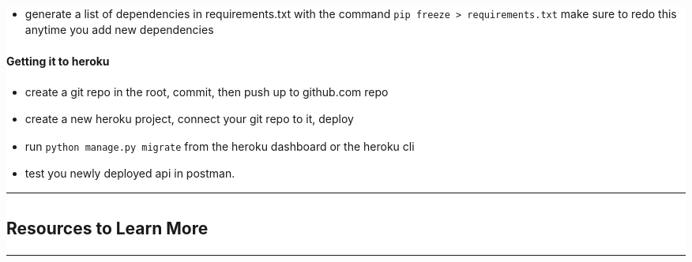 - generate a list of dependencies in requirements.txt with the command `pip freeze > requirements.txt` make sure to redo this anytime you add new dependencies

#### Getting it to heroku

- create a git repo in the root, commit, then push up to github.com repo

- create a new heroku project, connect your git repo to it, deploy

- run `python manage.py migrate` from the heroku dashboard or the heroku cli

- test you newly deployed api in postman.



-------
## Resources to Learn More

-------



